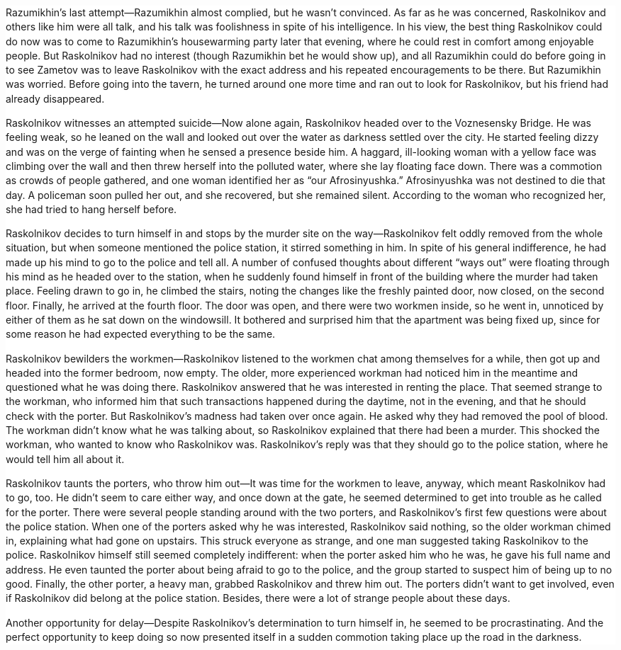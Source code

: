 Razumikhin’s last attempt—Razumikhin almost complied, but he wasn’t convinced. As far as he was concerned, Raskolnikov and others like him were all talk, and his talk was foolishness in spite of his intelligence. In his view, the best thing Raskolnikov could do now was to come to Razumikhin’s housewarming party later that evening, where he could rest in comfort among enjoyable people. But Raskolnikov had no interest (though Razumikhin bet he would show up), and all Razumikhin could do before going in to see Zametov was to leave Raskolnikov with the exact address and his repeated encouragements to be there. But Razumikhin was worried. Before going into the tavern, he turned around one more time and ran out to look for Raskolnikov, but his friend had already disappeared.

Raskolnikov witnesses an attempted suicide—Now alone again, Raskolnikov headed over to the Voznesensky Bridge. He was feeling weak, so he leaned on the wall and looked out over the water as darkness settled over the city. He started feeling dizzy and was on the verge of fainting when he sensed a presence beside him. A haggard, ill-looking woman with a yellow face was climbing over the wall and then threw herself into the polluted water, where she lay floating face down. There was a commotion as crowds of people gathered, and one woman identified her as “our Afrosinyushka.” Afrosinyushka was not destined to die that day. A policeman soon pulled her out, and she recovered, but she remained silent. According to the woman who recognized her, she had tried to hang herself before.

Raskolnikov decides to turn himself in and stops by the murder site on the way—Raskolnikov felt oddly removed from the whole situation, but when someone mentioned the police station, it stirred something in him. In spite of his general indifference, he had made up his mind to go to the police and tell all. A number of confused thoughts about different “ways out” were floating through his mind as he headed over to the station, when he suddenly found himself in front of the building where the murder had taken place. Feeling drawn to go in, he climbed the stairs, noting the changes like the freshly painted door, now closed, on the second floor. Finally, he arrived at the fourth floor. The door was open, and there were two workmen inside, so he went in, unnoticed by either of them as he sat down on the windowsill. It bothered and surprised him that the apartment was being fixed up, since for some reason he had expected everything to be the same.

Raskolnikov bewilders the workmen—Raskolnikov listened to the workmen chat among themselves for a while, then got up and headed into the former bedroom, now empty. The older, more experienced workman had noticed him in the meantime and questioned what he was doing there. Raskolnikov answered that he was interested in renting the place. That seemed strange to the workman, who informed him that such transactions happened during the daytime, not in the evening, and that he should check with the porter. But Raskolnikov’s madness had taken over once again. He asked why they had removed the pool of blood. The workman didn’t know what he was talking about, so Raskolnikov explained that there had been a murder. This shocked the workman, who wanted to know who Raskolnikov was. Raskolnikov’s reply was that they should go to the police station, where he would tell him all about it.

Raskolnikov taunts the porters, who throw him out—It was time for the workmen to leave, anyway, which meant Raskolnikov had to go, too. He didn’t seem to care either way, and once down at the gate, he seemed determined to get into trouble as he called for the porter. There were several people standing around with the two porters, and Raskolnikov’s first few questions were about the police station. When one of the porters asked why he was interested, Raskolnikov said nothing, so the older workman chimed in, explaining what had gone on upstairs. This struck everyone as strange, and one man suggested taking Raskolnikov to the police. Raskolnikov himself still seemed completely indifferent: when the porter asked him who he was, he gave his full name and address. He even taunted the porter about being afraid to go to the police, and the group started to suspect him of being up to no good. Finally, the other porter, a heavy man, grabbed Raskolnikov and threw him out. The porters didn’t want to get involved, even if Raskolnikov did belong at the police station. Besides, there were a lot of strange people about these days.

Another opportunity for delay—Despite Raskolnikov’s determination to turn himself in, he seemed to be procrastinating. And the perfect opportunity to keep doing so now presented itself in a sudden commotion taking place up the road in the darkness. 
